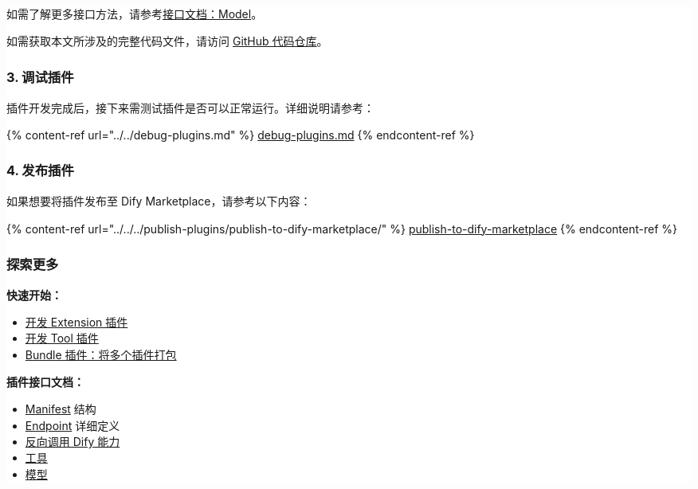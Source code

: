如需了解更多接口方法，请参考[接口文档：Model](../../../schema-definition/model/)。

如需获取本文所涉及的完整代码文件，请访问 [GitHub 代码仓库](https://github.com/langgenius/dify-official-plugins/tree/main/models/xinference)。

### 3. 调试插件

插件开发完成后，接下来需测试插件是否可以正常运行。详细说明请参考：

{% content-ref url="../../debug-plugins.md" %}
[debug-plugins.md](../../debug-plugins.md)
{% endcontent-ref %}

### 4. 发布插件

如果想要将插件发布至 Dify Marketplace，请参考以下内容：

{% content-ref url="../../../publish-plugins/publish-to-dify-marketplace/" %}
[publish-to-dify-marketplace](../../../publish-plugins/publish-to-dify-marketplace/)
{% endcontent-ref %}

### **探索更多**

**快速开始：**

* [开发 Extension 插件](../extension-plugin.md)
* [开发 Tool 插件](../tool-type-plugin.md)
* [Bundle 插件：将多个插件打包](../bundle.md)

**插件接口文档：**

* [Manifest](../../../schema-definition/manifest.md) 结构
* [Endpoint](../../../schema-definition/endpoint.md) 详细定义
* [反向调用 Dify 能力](../../../schema-definition/reverse-invocation-of-the-dify-service/)
* [工具](../../../schema-definition/tool.md)
* [模型](../../../schema-definition/model/)
